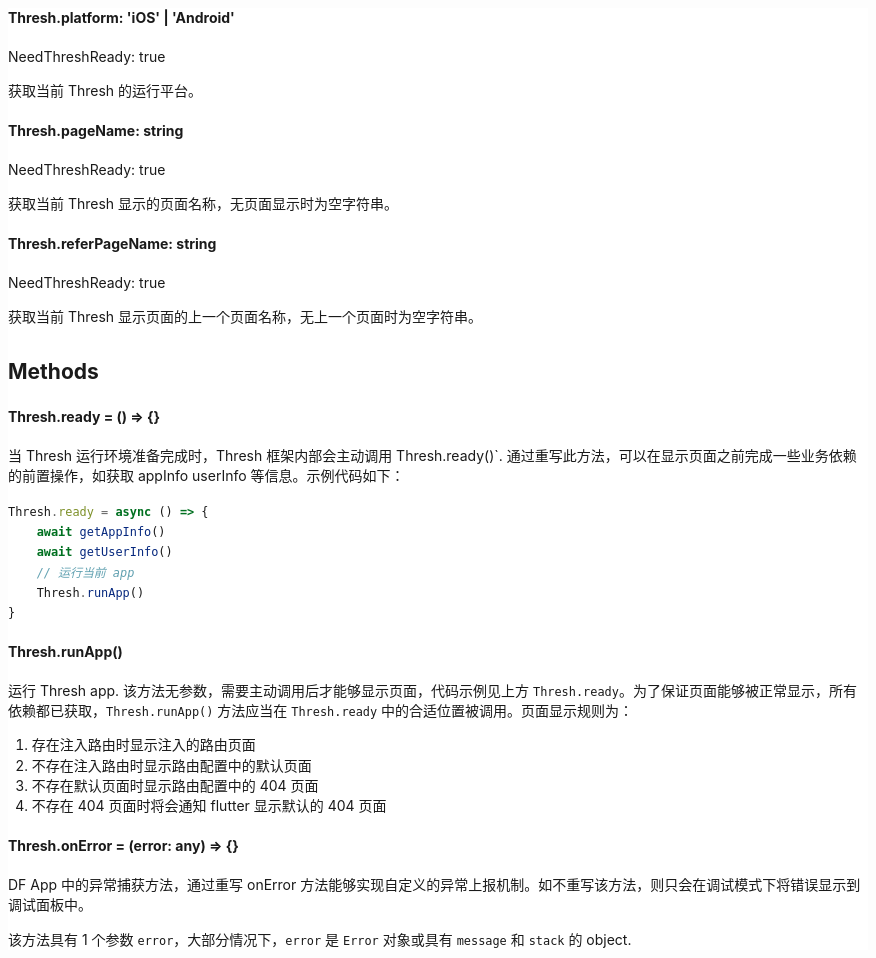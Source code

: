 

#### Thresh.platform: 'iOS' | 'Android'

NeedThreshReady: true

获取当前 Thresh 的运行平台。



#### Thresh.pageName: string

NeedThreshReady: true

获取当前 Thresh 显示的页面名称，无页面显示时为空字符串。



#### Thresh.referPageName: string

NeedThreshReady: true

获取当前 Thresh 显示页面的上一个页面名称，无上一个页面时为空字符串。

## Methods



#### Thresh.ready = () => {}

当 Thresh 运行环境准备完成时，Thresh 框架内部会主动调用 Thresh.ready()`. 通过重写此方法，可以在显示页面之前完成一些业务依赖的前置操作，如获取 appInfo userInfo 等信息。示例代码如下：

```javascript
Thresh.ready = async () => {
	await getAppInfo()
	await getUserInfo()
	// 运行当前 app
	Thresh.runApp()
}
```



#### Thresh.runApp()

运行 Thresh app. 该方法无参数，需要主动调用后才能够显示页面，代码示例见上方 `Thresh.ready`。为了保证页面能够被正常显示，所有依赖都已获取，`Thresh.runApp()` 方法应当在 `Thresh.ready` 中的合适位置被调用。页面显示规则为：

1. 存在注入路由时显示注入的路由页面
2. 不存在注入路由时显示路由配置中的默认页面
3. 不存在默认页面时显示路由配置中的 404 页面
4. 不存在 404 页面时将会通知 flutter 显示默认的 404 页面



#### Thresh.onError = (error: any) => {}

DF App 中的异常捕获方法，通过重写 onError 方法能够实现自定义的异常上报机制。如不重写该方法，则只会在调试模式下将错误显示到调试面板中。

该方法具有 1 个参数 `error`，大部分情况下，`error` 是 `Error` 对象或具有 `message` 和 `stack` 的 object. 
